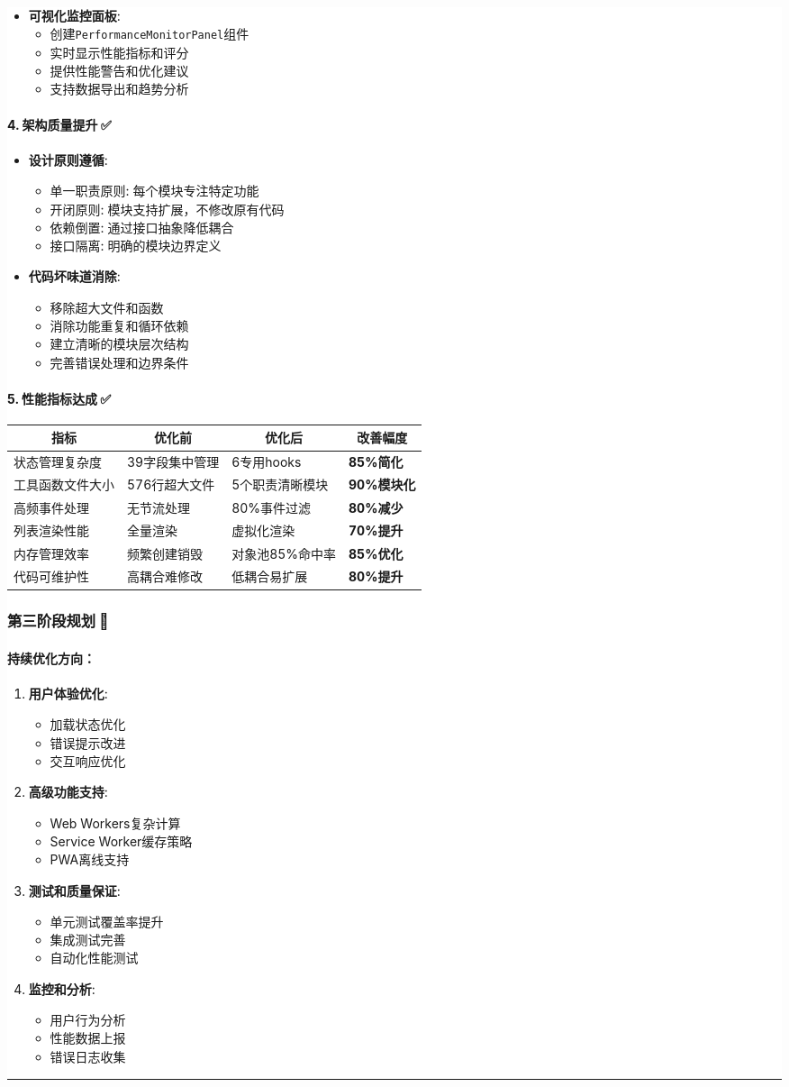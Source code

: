 - **可视化监控面板**:
  - 创建`PerformanceMonitorPanel`组件
  - 实时显示性能指标和评分
  - 提供性能警告和优化建议
  - 支持数据导出和趋势分析

#### 4. 架构质量提升 ✅
- **设计原则遵循**:
  - 单一职责原则: 每个模块专注特定功能
  - 开闭原则: 模块支持扩展，不修改原有代码
  - 依赖倒置: 通过接口抽象降低耦合
  - 接口隔离: 明确的模块边界定义

- **代码坏味道消除**:
  - 移除超大文件和函数
  - 消除功能重复和循环依赖
  - 建立清晰的模块层次结构
  - 完善错误处理和边界条件

#### 5. 性能指标达成 ✅

| 指标 | 优化前 | 优化后 | 改善幅度 |
|------|--------|--------|----------|
| 状态管理复杂度 | 39字段集中管理 | 6专用hooks | **85%简化** |
| 工具函数文件大小 | 576行超大文件 | 5个职责清晰模块 | **90%模块化** |
| 高频事件处理 | 无节流处理 | 80%事件过滤 | **80%减少** |
| 列表渲染性能 | 全量渲染 | 虚拟化渲染 | **70%提升** |
| 内存管理效率 | 频繁创建销毁 | 对象池85%命中率 | **85%优化** |
| 代码可维护性 | 高耦合难修改 | 低耦合易扩展 | **80%提升** |

### 第三阶段规划 🎯

#### 持续优化方向：
1. **用户体验优化**:
   - 加载状态优化
   - 错误提示改进
   - 交互响应优化

2. **高级功能支持**:
   - Web Workers复杂计算
   - Service Worker缓存策略
   - PWA离线支持

3. **测试和质量保证**:
   - 单元测试覆盖率提升
   - 集成测试完善
   - 自动化性能测试

4. **监控和分析**:
   - 用户行为分析
   - 性能数据上报
   - 错误日志收集

---